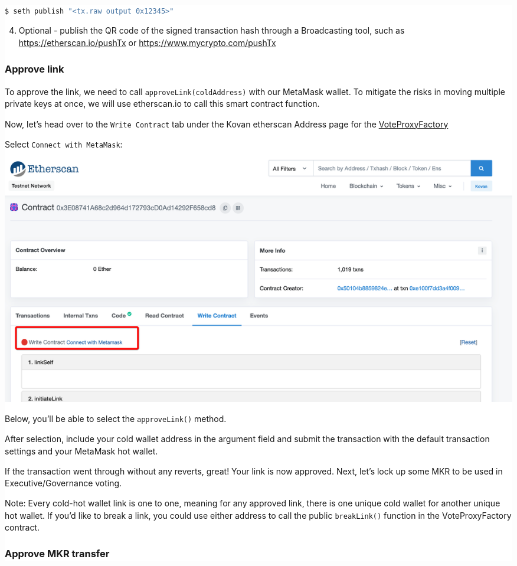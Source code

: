   ```bash
  $ seth publish "<tx.raw output 0x12345>"
  ```
4. Optional - publish the QR code of the signed transaction hash through a Broadcasting tool, such as https://etherscan.io/pushTx or https://www.mycrypto.com/pushTx



### Approve link

To approve the link, we need to call `approveLink(coldAddress)` with our MetaMask wallet. To mitigate the risks in moving multiple private keys at once, we will use etherscan.io to call this smart contract function.

Now, let’s head over to the `Write Contract` tab under the Kovan etherscan Address page for the [VoteProxyFactory](https://kovan.etherscan.io/address/0x3e08741a68c2d964d172793cd0ad14292f658cd8#writeContract)

Select `Connect with MetaMask`:

![Etherscan](./pictures/voteproxyfactory.png)

Below, you’ll be able to select the `approveLink()` method.

After selection, include your cold wallet address in the argument field and submit the transaction with the default transaction settings and your MetaMask hot wallet.

If the transaction went through without any reverts, great! Your link is now approved. Next, let’s lock up some MKR to be used in Executive/Governance voting.

Note: Every cold-hot wallet link is one to one, meaning for any approved link, there is one unique cold wallet for another unique hot wallet. If you’d like to break a link, you could use either address to call the public `breakLink()` function in the VoteProxyFactory contract.


### Approve MKR transfer
